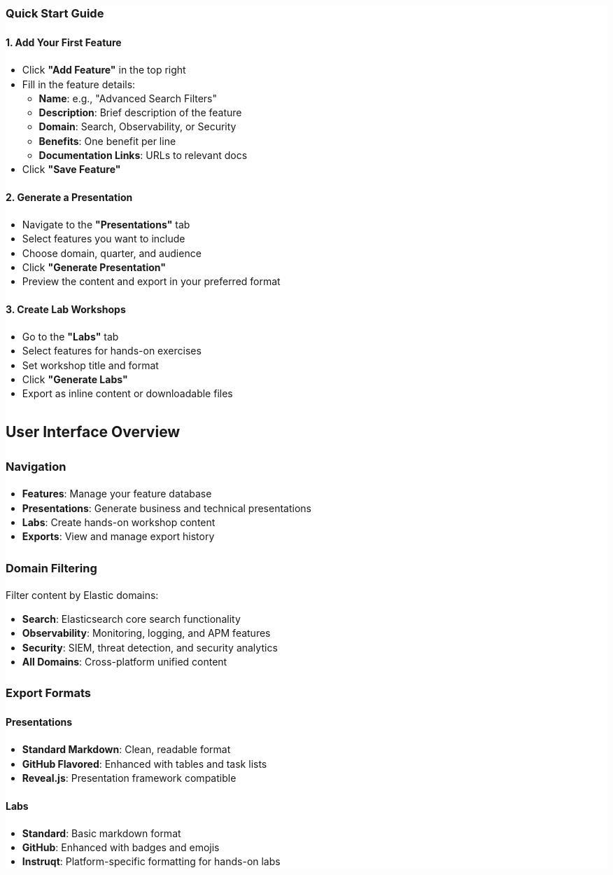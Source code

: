 ### Quick Start Guide

#### 1. Add Your First Feature
- Click **"Add Feature"** in the top right
- Fill in the feature details:
  - **Name**: e.g., "Advanced Search Filters"
  - **Description**: Brief description of the feature
  - **Domain**: Search, Observability, or Security
  - **Benefits**: One benefit per line
  - **Documentation Links**: URLs to relevant docs
- Click **"Save Feature"**

#### 2. Generate a Presentation
- Navigate to the **"Presentations"** tab
- Select features you want to include
- Choose domain, quarter, and audience
- Click **"Generate Presentation"**
- Preview the content and export in your preferred format

#### 3. Create Lab Workshops
- Go to the **"Labs"** tab
- Select features for hands-on exercises
- Set workshop title and format
- Click **"Generate Labs"**
- Export as inline content or downloadable files

## User Interface Overview

### Navigation
- **Features**: Manage your feature database
- **Presentations**: Generate business and technical presentations
- **Labs**: Create hands-on workshop content
- **Exports**: View and manage export history

### Domain Filtering
Filter content by Elastic domains:
- **Search**: Elasticsearch core search functionality
- **Observability**: Monitoring, logging, and APM features
- **Security**: SIEM, threat detection, and security analytics
- **All Domains**: Cross-platform unified content

### Export Formats

#### Presentations
- **Standard Markdown**: Clean, readable format
- **GitHub Flavored**: Enhanced with tables and task lists
- **Reveal.js**: Presentation framework compatible

#### Labs
- **Standard**: Basic markdown format
- **GitHub**: Enhanced with badges and emojis
- **Instruqt**: Platform-specific formatting for hands-on labs
